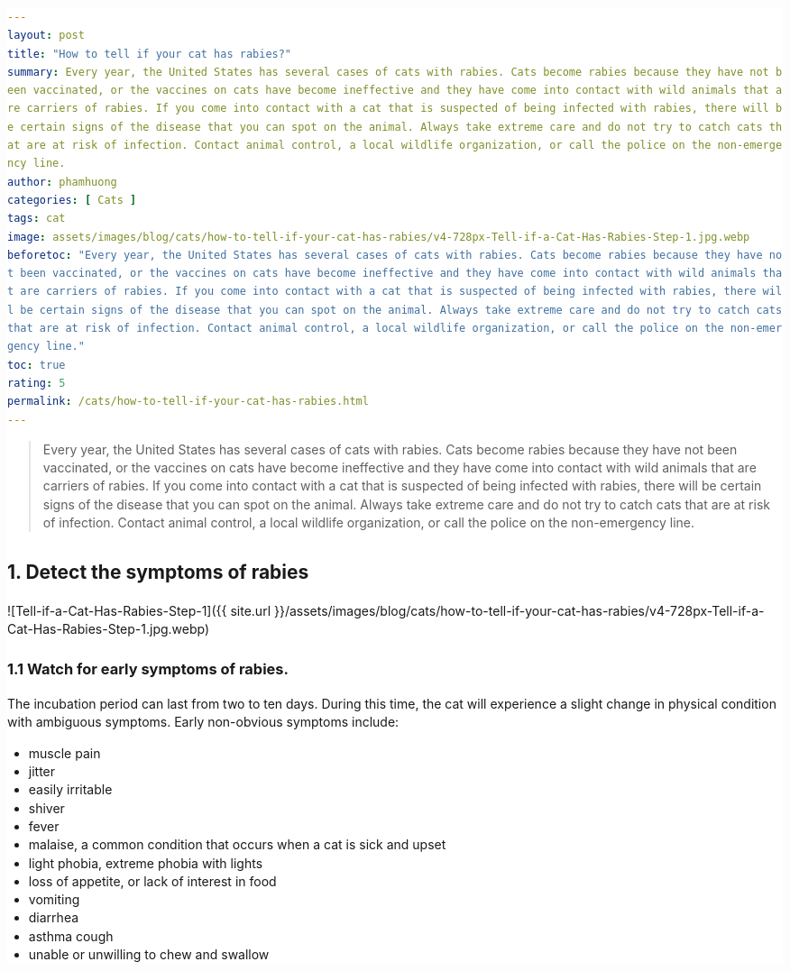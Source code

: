 ```yaml
---
layout: post
title: "How to tell if your cat has rabies?"
summary: Every year, the United States has several cases of cats with rabies. Cats become rabies because they have not been vaccinated, or the vaccines on cats have become ineffective and they have come into contact with wild animals that are carriers of rabies. If you come into contact with a cat that is suspected of being infected with rabies, there will be certain signs of the disease that you can spot on the animal. Always take extreme care and do not try to catch cats that are at risk of infection. Contact animal control, a local wildlife organization, or call the police on the non-emergency line.
author: phamhuong
categories: [ Cats ]
tags: cat
image: assets/images/blog/cats/how-to-tell-if-your-cat-has-rabies/v4-728px-Tell-if-a-Cat-Has-Rabies-Step-1.jpg.webp
beforetoc: "Every year, the United States has several cases of cats with rabies. Cats become rabies because they have not been vaccinated, or the vaccines on cats have become ineffective and they have come into contact with wild animals that are carriers of rabies. If you come into contact with a cat that is suspected of being infected with rabies, there will be certain signs of the disease that you can spot on the animal. Always take extreme care and do not try to catch cats that are at risk of infection. Contact animal control, a local wildlife organization, or call the police on the non-emergency line."
toc: true
rating: 5
permalink: /cats/how-to-tell-if-your-cat-has-rabies.html
---
```


> Every year, the United States has several cases of cats with rabies. Cats become rabies because they have not been vaccinated, or the vaccines on cats have become ineffective and they have come into contact with wild animals that are carriers of rabies. If you come into contact with a cat that is suspected of being infected with rabies, there will be certain signs of the disease that you can spot on the animal. Always take extreme care and do not try to catch cats that are at risk of infection. Contact animal control, a local wildlife organization, or call the police on the non-emergency line.

## 1. Detect the symptoms of rabies

![Tell-if-a-Cat-Has-Rabies-Step-1]({{ site.url }}/assets/images/blog/cats/how-to-tell-if-your-cat-has-rabies/v4-728px-Tell-if-a-Cat-Has-Rabies-Step-1.jpg.webp)

### 1.1 Watch for early symptoms of rabies. 

The incubation period can last from two to ten days. During this time, the cat will experience a slight change in physical condition with ambiguous symptoms. Early non-obvious symptoms include:
- muscle pain
- jitter
- easily irritable
- shiver
- fever
- malaise, a common condition that occurs when a cat is sick and upset
- light phobia, extreme phobia with lights
- loss of appetite, or lack of interest in food
- vomiting
- diarrhea
- asthma cough
- unable or unwilling to chew and swallow
